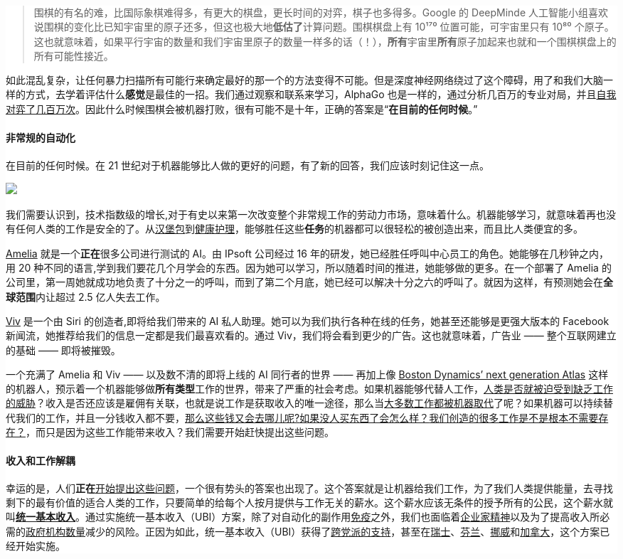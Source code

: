 > 围棋的有名的难，比国际象棋难得多，有更大的棋盘，更长时间的对弈，棋子也多得多。Google 的 DeepMinde 人工智能小组喜欢说围棋的变化比已知宇宙里的原子还多，但这也极大地**低估了**计算问题。围棋棋盘上有 10¹⁷⁰ 位置可能，可宇宙里只有 10⁸⁰ 个原子。这也就意味着，如果平行宇宙的数量和我们宇宙里原子的数量一样多的话（！），**所有**宇宙里**所有**原子加起来也就和一个围棋棋盘上的所有可能性接近。

如此混乱复杂，让任何暴力扫描所有可能行来确定最好的那一个的方法变得不可能。但是深度神经网络绕过了这个障碍，用了和我们大脑一样的方式，去学着评估什么**感觉**是最佳的一招。我们通过观察和联系来学习，AlphaGo 也是一样的，通过分析几百万的专业对局，并且[自我对弈了几百万次](http://www.wired.com/2016/03/googles-ai-viewed-move-no-human-understand/)。因此什么时候围棋会被机器打败，很有可能不是十年，正确的答案是“**在目前的任何时候**。”

#### 非常规的自动化

在目前的任何时候。在 21 世纪对于机器能够比人做的更好的问题，有了新的回答，我们应该时刻记住这一点。

![](https://cdn-images-1.medium.com/max/600/1*4hNt7iSp_JtWjxoFgllSkg.png)

我们需要认识到，技术指数级的增长,对于有史以来第一次改变整个非常规工作的劳动力市场，意味着什么。机器能够学习，就意味着再也没有任何人类的工作是安全的了。从[汉堡包](http://singularityhub.com/2013/01/22/robot-serves-up-340-hamburgers-per-hour/)到[健康护理](https://deepmind.com/health)，能够胜任这些**任务**的机器都可以很轻松的被创造出来，而且比人类便宜的多。

[Amelia](http://www.entrepreneur.com/article/245827) 就是一个**正在**很多公司进行测试的 AI。由 IPsoft 公司经过 16 年的研发，她已经胜任呼叫中心员工的角色。她能够在几秒钟之内，用 20 种不同的语言,学到我们要花几个月学会的东西。因为她可以学习，所以随着时间的推进，她能够做的更多。在一个部署了 Amelia 的公司里，第一周她就成功地负责了十分之一的呼叫，而到了第二个月底，她已经可以解决十分之六的呼叫了。就因为这样，有预测她会在**全球范围**内让超过 2.5 亿人失去工作。

[Viv](http://www.esquire.com/lifestyle/a34630/viv-artificial-intelligence-0515/) 是一个由 Siri 的创造者,即将给我们带来的 AI 私人助理。她可以为我们执行各种在线的任务，她甚至还能够是更强大版本的 Facebook 新闻流，她推荐给我们的信息一定都是我们最喜欢看的。通过 Viv，我们将会看到更少的广告。这也就意味着，广告业 —— 整个互联网建立的基础 —— 即将被摧毁。

一个充满了 Amelia 和 Viv —— 以及数不清的即将上线的 AI 同行者的世界 —— 再加上像 [Boston Dynamics’ next generation Atlas](https://www.youtube.com/watch?v=rVlhMGQgDkY) 这样的机器人，预示着一个机器能够做**所有类型**工作的世界，带来了严重的社会考虑。如果机器能够代替人工作，[人类是否就被迫受到缺乏工作的威胁](https://www.youtube.com/watch?v=N8n5ZL5PwiA)？收入是否还应该是雇佣有关联，也就是说工作是获取收入的唯一途径，那么当[大多数工作都被机器取代](http://www.huffingtonpost.com/scott-santens/the-job-market-a-game-of-_b_7581704.html)了呢？如果机器可以持续替代我们的工作，并且一分钱收入都不要，[那么这些钱又会去哪儿呢?](http://mic.com/articles/119896/after-robots-take-our-jobs-basic-income-is-the-best-solution)[如果没人买东西了会怎么样？](http://www.cabot.net/issues/cwa/archives/2015/11/guaranteed-basic-income)[我们创造的很多工作是不是根本不需要存在？](http://strikemag.org/bullshit-jobs/)，而只是因为这些工作能带来收入？我们需要开始赶快提出这些问题。

#### 收入和工作解耦

幸运的是，人们**正在**[开始](http://www.brookings.edu/blogs/techtank/posts/2015/10/26-emerging-tech-employment-public-policy-west)[提出](http://futurism.com/interview-chris-eliasmith-talks-reverse-engineering-the-brain-dangerous-ai-and-universal-basic-income/)[这些](http://www.businessinsider.com/ai-expert-jeremy-howard-on-universal-basic-income-2015-12)[问题](http://www.forbes.com/sites/roberthof/2016/01/28/ai-guru-andrew-ng-government-must-play-big-role-in-rollout-of-self-driving-cars/2/#5ca975ed6971)，一个很有势头的答案也出现了。这个答案就是让机器给我们工作，为了我们人类提供能量，去寻找剩下的最有价值的适合人类的工作，只要简单的给每个人按月提供与工作无关的薪水。这个薪水应该无条件的授予所有的公民，这个薪水就叫[**统一基本收入**](https://medium.com/working-life/why-should-we-support-the-idea-of-an-unconditional-basic-income-8a2680c73dd3)。通过实施统一基本收入（UBI）方案，除了对自动化的副作用[免疫](https://medium.com/basic-income/universal-basic-income-as-the-social-vaccine-of-the-21st-century-d66dff39073)之外，我们也面临着[企业家精神](http://www.geektime.com/2015/12/17/how-a-universal-basic-income-could-fuel-entrepreneurship/)以及为了提高收入所必需的[政府机构数量](http://www.usbig.net/papers/144-Sheahen-RefundableTaxCredit.pdf)减少的风险。正因为如此，统一基本收入（UBI）获得了[跨党派的支持](http://www.fastcoexist.com/3040832/world-changing-ideas/a-universal-basic-income-is-the-bipartisan-solution-to-poverty-weve-bee)，甚至在[瑞士](http://www.basicincome2016.org/blog/universal-basic-income-first-representative-survey-in-switzerla)、[芬兰](http://www.vox.com/2015/12/8/9872554/finland-basic-income-experiment)、[挪威](http://www.basicincome.org/news/2015/07/dutch-municipalities-experiments/)和[加拿大](http://www.cbc.ca/news/politics/guaranteed-minimum-income-merits-further-study-pre-budget-report-says-1.3490157)，这个方案已经开始实施。
